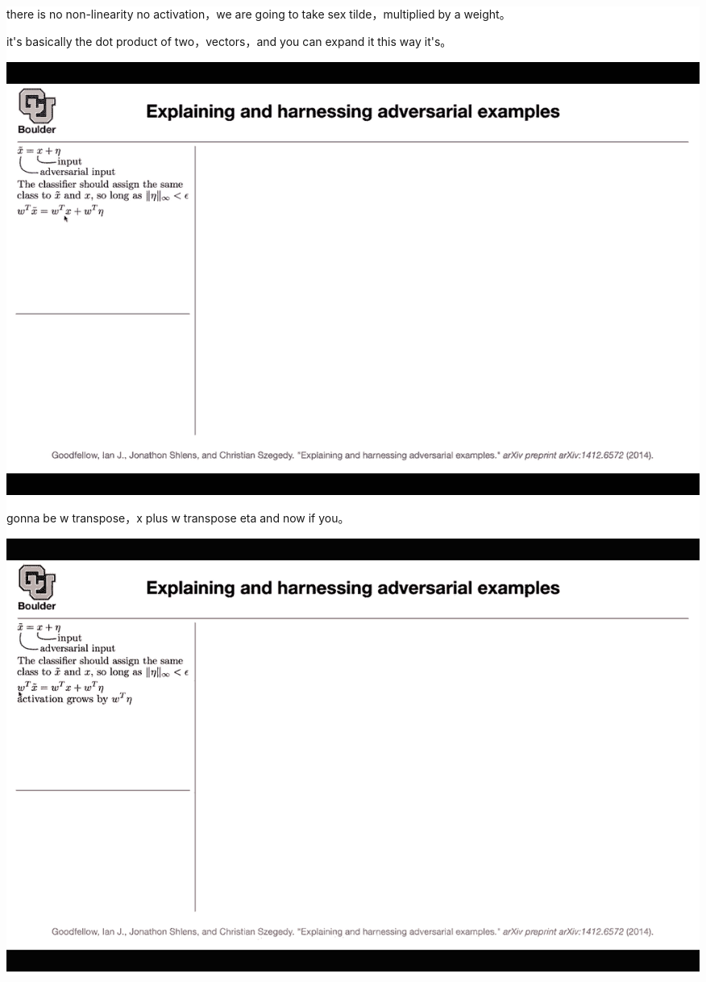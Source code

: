 there is no non-linearity no activation，we are going to take sex tilde，multiplied by a weight。

it's basically the dot product of two，vectors，and you can expand it this way it's。



![](img/4acd3f587914119178a089089d2c33b1_17.png)

gonna be w transpose，x plus w transpose eta and now if you。



![](img/4acd3f587914119178a089089d2c33b1_19.png)